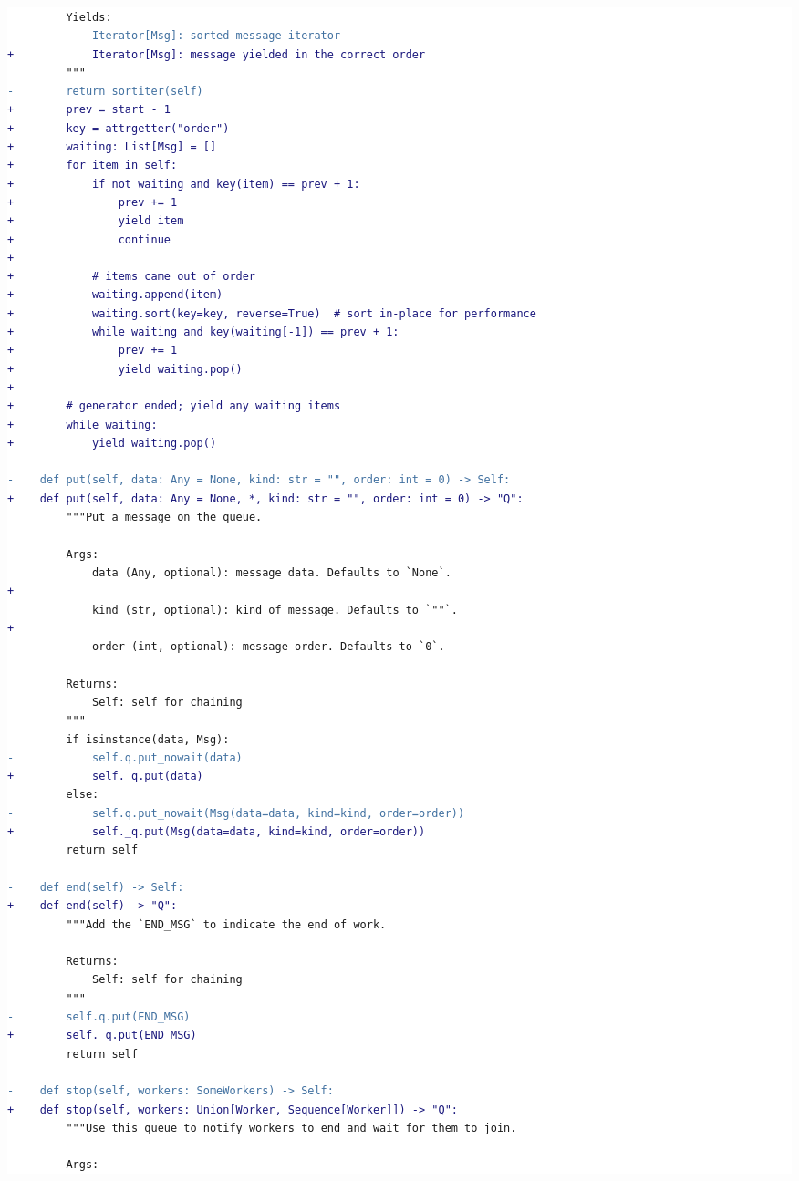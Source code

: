 ```diff
         Yields:
-            Iterator[Msg]: sorted message iterator
+            Iterator[Msg]: message yielded in the correct order
         """
-        return sortiter(self)
+        prev = start - 1
+        key = attrgetter("order")
+        waiting: List[Msg] = []
+        for item in self:
+            if not waiting and key(item) == prev + 1:
+                prev += 1
+                yield item
+                continue
+
+            # items came out of order
+            waiting.append(item)
+            waiting.sort(key=key, reverse=True)  # sort in-place for performance
+            while waiting and key(waiting[-1]) == prev + 1:
+                prev += 1
+                yield waiting.pop()
+
+        # generator ended; yield any waiting items
+        while waiting:
+            yield waiting.pop()
 
-    def put(self, data: Any = None, kind: str = "", order: int = 0) -> Self:
+    def put(self, data: Any = None, *, kind: str = "", order: int = 0) -> "Q":
         """Put a message on the queue.
 
         Args:
             data (Any, optional): message data. Defaults to `None`.
+
             kind (str, optional): kind of message. Defaults to `""`.
+
             order (int, optional): message order. Defaults to `0`.
 
         Returns:
             Self: self for chaining
         """
         if isinstance(data, Msg):
-            self.q.put_nowait(data)
+            self._q.put(data)
         else:
-            self.q.put_nowait(Msg(data=data, kind=kind, order=order))
+            self._q.put(Msg(data=data, kind=kind, order=order))
         return self
 
-    def end(self) -> Self:
+    def end(self) -> "Q":
         """Add the `END_MSG` to indicate the end of work.
 
         Returns:
             Self: self for chaining
         """
-        self.q.put(END_MSG)
+        self._q.put(END_MSG)
         return self
 
-    def stop(self, workers: SomeWorkers) -> Self:
+    def stop(self, workers: Union[Worker, Sequence[Worker]]) -> "Q":
         """Use this queue to notify workers to end and wait for them to join.
 
         Args:
```

 [changelog]: https://github.com/metaist/ezq/blob/main/CHANGELOG.md
 [issues]: https://github.com/metaist/ezq/issues
 [documentation]: https://metaist.github.io/ezq/
 [changelog]: https://github.com/metaist/ezq/blob/main/CHANGELOG.md
 [issues]: https://github.com/metaist/ezq/issues
 [documentation]: https://metaist.github.io/ezq/
 [1]: https://github.com/python/cpython/blob/a635d6386041a2971cf1d39837188ffb8139bcc7/Lib/concurrent/futures/thread.py#L142
 [changelog]: https://github.com/metaist/ezq/blob/main/CHANGELOG.md
 [issues]: https://github.com/metaist/ezq/issues
 [documentation]: https://metaist.github.io/ezq/